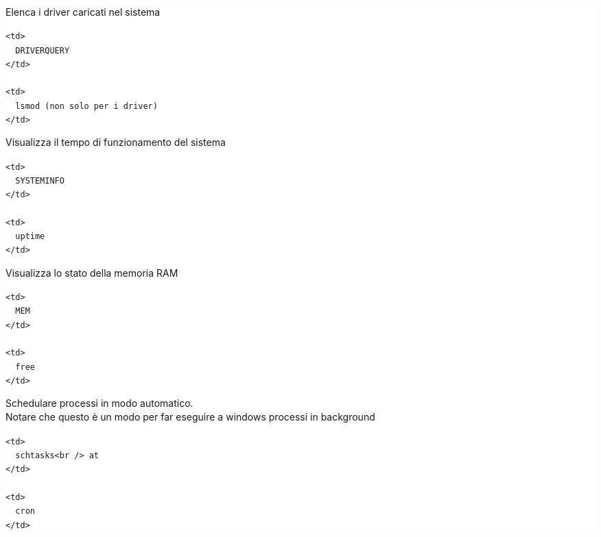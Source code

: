   <tr>
    <td>
      Elenca i driver caricati nel sistema
    </td>

    <td>
      DRIVERQUERY
    </td>

    <td>
      lsmod (non solo per i driver)
    </td>
  </tr>

  <tr>
    <td>
      Visualizza il tempo di funzionamento del sistema
    </td>

    <td>
      SYSTEMINFO
    </td>

    <td>
      uptime
    </td>
  </tr>

  <tr>
    <td>
      Visualizza lo stato della memoria RAM
    </td>

    <td>
      MEM
    </td>

    <td>
      free
    </td>
  </tr>

  <tr>
    <td>
      Schedulare processi in modo automatico.<br /> Notare che questo è un modo per far eseguire a windows processi in background
    </td>

    <td>
      schtasks<br /> at
    </td>

    <td>
      cron
    </td>
  </tr>
</table>
